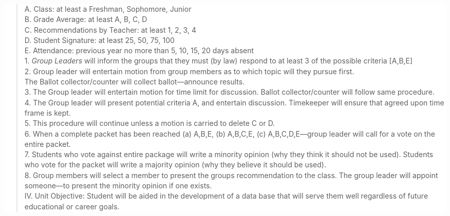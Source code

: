  </p>
<blockquote>
  <dl>
   <dt>
    A. Class: at least a Freshman, Sophomore, Junior
    <dt>
     B. Grade Average: at least A, B, C, D
     <dt>
      C. Recommendations by Teacher: at least 1, 2, 3, 4
      <dt>
       D. Student Signature: at least 25, 50, 75, 100
       <dt>
        E. Attendance: previous year no more than 5, 10, 15, 20 days absent
        <dt>
         <span class="indent">
         </span>
         1.
         <i>
          Group
         </i>
         <i>
          Leaders
         </i>
         will inform the groups that they must (by law) respond to at least 3 of the possible criteria [A,B,E]
         <dt>
          <span class="indent">
          </span>
          2. Group leader will entertain motion from group members as to which topic will they pursue first.
          <dt>
           <span class="indent">
           </span>
           <span class="indent">
           </span>
           The Ballot collector/counter will collect ballot—announce results.
           <dt>
            <span class="indent">
            </span>
            3. The Group leader will entertain motion for time limit for discussion. Ballot collector/counter will follow same procedure.
            <dt>
             4. The Group leader will present potential criteria A, and entertain discussion. Timekeeper will ensure that agreed upon time frame is kept.
             <dt>
              5. This procedure will continue unless a motion is carried to delete C or D.
              <dt>
               6. When a complete packet has been reached (a) A,B,E, (b) A,B,C,E, (c) A,B,C,D,E—group leader will call for a vote on the entire packet.
               <dt>
                7. Students who vote against entire package will write a minority opinion (why they think it should not be used). Students who vote for the packet will write a majority opinion (why they believe it should be used).
                <dt>
                 8. Group members will select a member to present the groups recommendation to the class. The group leader will appoint someone—to present the minority opinion if one exists.
                 <dt>
                  <dt>
                   IV. Unit Objective: Student will be aided in the development of a data base that will serve them well regardless of future educational or career goals.
                  </dt>
                 </dt>
                </dt>
               </dt>
              </dt>
